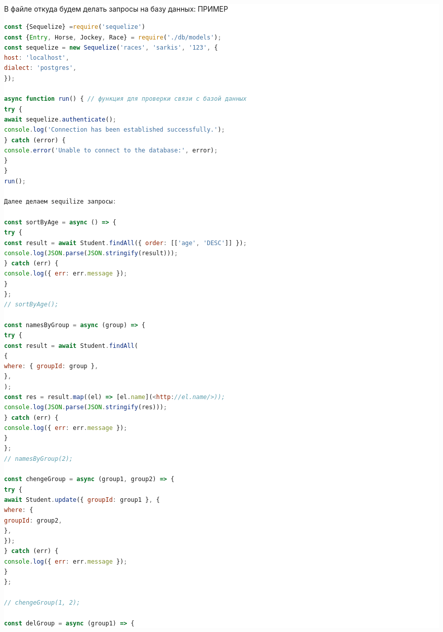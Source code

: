    ```javascript
   ```
   В файле откуда будем делать запросы на базу данных:
   ПРИМЕР
   ```javascript
   const {Sequelize} =require('sequelize')
   const {Entry, Horse, Jockey, Race} = require('./db/models');
   const sequelize = new Sequelize('races', 'sarkis', '123', {
   host: 'localhost',
   dialect: 'postgres',
   });

   async function run() { // функция для проверки связи с базой данных
   try {
   await sequelize.authenticate();
   console.log('Connection has been established successfully.');
   } catch (error) {
   console.error('Unable to connect to the database:', error);
   }
   }
   run();

   Далее делаем sequilize запросы:

   const sortByAge = async () => {
   try {
   const result = await Student.findAll({ order: [['age', 'DESC']] });
   console.log(JSON.parse(JSON.stringify(result)));
   } catch (err) {
   console.log({ err: err.message });
   }
   };
   // sortByAge();

   const namesByGroup = async (group) => {
   try {
   const result = await Student.findAll(
   {
   where: { groupId: group },
   },
   );
   const res = result.map((el) => [el.name](<http://el.name/>));
   console.log(JSON.parse(JSON.stringify(res)));
   } catch (err) {
   console.log({ err: err.message });
   }
   };
   // namesByGroup(2);

   const chengeGroup = async (group1, group2) => {
   try {
   await Student.update({ groupId: group1 }, {
   where: {
   groupId: group2,
   },
   });
   } catch (err) {
   console.log({ err: err.message });
   }
   };

   // chengeGroup(1, 2);

   const delGroup = async (group1) => {
   ```
